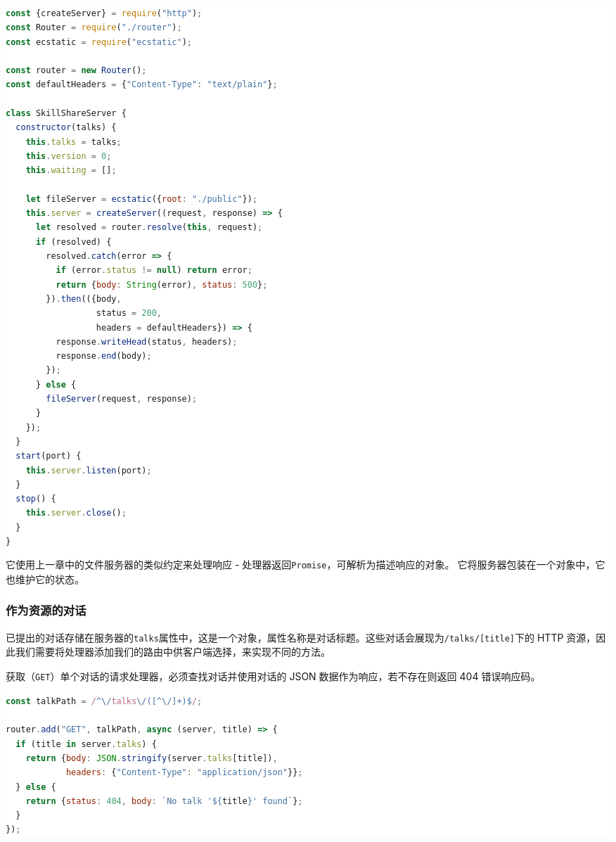 ```js
const {createServer} = require("http");
const Router = require("./router");
const ecstatic = require("ecstatic");

const router = new Router();
const defaultHeaders = {"Content-Type": "text/plain"};

class SkillShareServer {
  constructor(talks) {
    this.talks = talks;
    this.version = 0;
    this.waiting = [];

    let fileServer = ecstatic({root: "./public"});
    this.server = createServer((request, response) => {
      let resolved = router.resolve(this, request);
      if (resolved) {
        resolved.catch(error => {
          if (error.status != null) return error;
          return {body: String(error), status: 500};
        }).then(({body,
                  status = 200,
                  headers = defaultHeaders}) => {
          response.writeHead(status, headers);
          response.end(body);
        });
      } else {
        fileServer(request, response);
      }
    });
  }
  start(port) {
    this.server.listen(port);
  }
  stop() {
    this.server.close();
  }
}
```

它使用上一章中的文件服务器的类似约定来处理响应 - 处理器返回`Promise`，可解析为描述响应的对象。 它将服务器包装在一个对象中，它也维护它的状态。

### 作为资源的对话

已提出的对话存储在服务器的`talks`属性中，这是一个对象，属性名称是对话标题。这些对话会展现为`/talks/[title]`下的 HTTP 资源，因此我们需要将处理器添加我们的路由中供客户端选择，来实现不同的方法。

获取（`GET`）单个对话的请求处理器，必须查找对话并使用对话的 JSON 数据作为响应，若不存在则返回 404 错误响应码。

```js
const talkPath = /^\/talks\/([^\/]+)$/;

router.add("GET", talkPath, async (server, title) => {
  if (title in server.talks) {
    return {body: JSON.stringify(server.talks[title]),
            headers: {"Content-Type": "application/json"}};
  } else {
    return {status: 404, body: `No talk '${title}' found`};
  }
});
```
